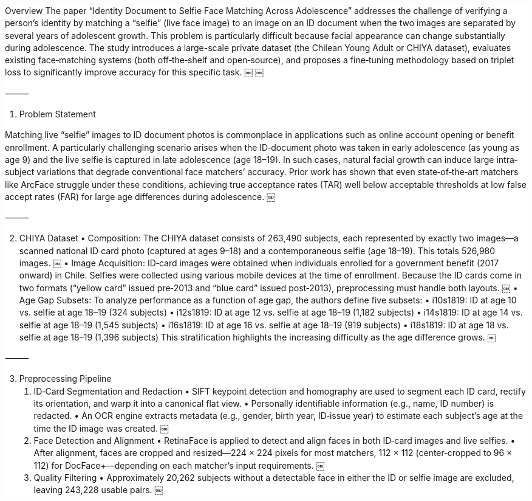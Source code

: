 Overview
The paper “Identity Document to Selfie Face Matching Across Adolescence” addresses the challenge of verifying a person’s identity by matching a “selfie” (live face image) to an image on an ID document when the two images are separated by several years of adolescent growth. This problem is particularly difficult because facial appearance can change substantially during adolescence. The study introduces a large-scale private dataset (the Chilean Young Adult or CHIYA dataset), evaluates existing face‐matching systems (both off‐the‐shelf and open‐source), and proposes a fine‐tuning methodology based on triplet loss to significantly improve accuracy for this specific task.  ￼ ￼

⸻

1. Problem Statement

Matching live “selfie” images to ID document photos is commonplace in applications such as online account opening or benefit enrollment. A particularly challenging scenario arises when the ID‐document photo was taken in early adolescence (as young as age 9) and the live selfie is captured in late adolescence (age 18–19). In such cases, natural facial growth can induce large intra‐subject variations that degrade conventional face matchers’ accuracy. Prior work has shown that even state‐of‐the‐art matchers like ArcFace struggle under these conditions, achieving true acceptance rates (TAR) well below acceptable thresholds at low false accept rates (FAR) for large age differences during adolescence.  ￼

⸻

2. CHIYA Dataset
	•	Composition: The CHIYA dataset consists of 263,490 subjects, each represented by exactly two images—a scanned national ID card photo (captured at ages 9–18) and a contemporaneous selfie (age 18–19). This totals 526,980 images.  ￼
	•	Image Acquisition: ID‐card images were obtained when individuals enrolled for a government benefit (2017 onward) in Chile. Selfies were collected using various mobile devices at the time of enrollment. Because the ID cards come in two formats (“yellow card” issued pre‐2013 and “blue card” issued post‐2013), preprocessing must handle both layouts.  ￼
	•	Age Gap Subsets: To analyze performance as a function of age gap, the authors define five subsets:
	•	i10s1819: ID at age 10 vs. selfie at age 18–19 (324 subjects)
	•	i12s1819: ID at age 12 vs. selfie at age 18–19 (1,182 subjects)
	•	i14s1819: ID at age 14 vs. selfie at age 18–19 (1,545 subjects)
	•	i16s1819: ID at age 16 vs. selfie at age 18–19 (919 subjects)
	•	i18s1819: ID at age 18 vs. selfie at age 18–19 (1,396 subjects)
This stratification highlights the increasing difficulty as the age difference grows.  ￼

⸻

3. Preprocessing Pipeline
	1.	ID‐Card Segmentation and Redaction
	•	SIFT keypoint detection and homography are used to segment each ID card, rectify its orientation, and warp it into a canonical flat view.
	•	Personally identifiable information (e.g., name, ID number) is redacted.
	•	An OCR engine extracts metadata (e.g., gender, birth year, ID‐issue year) to estimate each subject’s age at the time the ID image was created.  ￼
	2.	Face Detection and Alignment
	•	RetinaFace is applied to detect and align faces in both ID‐card images and live selfies.
	•	After alignment, faces are cropped and resized—224 × 224 pixels for most matchers, 112 × 112 (center‐cropped to 96 × 112) for DocFace+—depending on each matcher’s input requirements.  ￼
	3.	Quality Filtering
	•	Approximately 20,262 subjects without a detectable face in either the ID or selfie image are excluded, leaving 243,228 usable pairs.  ￼
